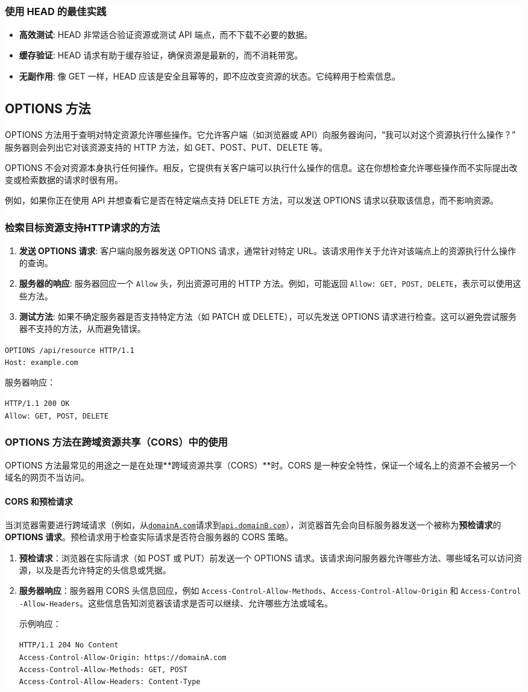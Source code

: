 
### 使用 HEAD 的最佳实践

-   **高效测试**: HEAD 非常适合验证资源或测试 API 端点，而不下载不必要的数据。
    
-   **缓存验证**: HEAD 请求有助于缓存验证，确保资源是最新的，而不消耗带宽。
    
-   **无副作用**: 像 GET 一样，HEAD 应该是安全且幂等的，即不应改变资源的状态。它纯粹用于检索信息。
    

## OPTIONS 方法

OPTIONS 方法用于查明对特定资源允许哪些操作。它允许客户端（如浏览器或 API）向服务器询问，“我可以对这个资源执行什么操作？” 服务器则会列出它对该资源支持的 HTTP 方法，如 GET、POST、PUT、DELETE 等。

OPTIONS 不会对资源本身执行任何操作。相反，它提供有关客户端可以执行什么操作的信息。这在你想检查允许哪些操作而不实际提出改变或检索数据的请求时很有用。

例如，如果你正在使用 API 并想查看它是否在特定端点支持 DELETE 方法，可以发送 OPTIONS 请求以获取该信息，而不影响资源。

### 检索目标资源支持HTTP请求的方法

1.  **发送 OPTIONS 请求**: 客户端向服务器发送 OPTIONS 请求，通常针对特定 URL。该请求用作关于允许对该端点上的资源执行什么操作的查询。
    
2.  **服务器的响应**: 服务器回应一个 `Allow` 头，列出资源可用的 HTTP 方法。例如，可能返回 `Allow: GET, POST, DELETE`，表示可以使用这些方法。
    
3.  **测试方法**: 如果不确定服务器是否支持特定方法（如 PATCH 或 DELETE），可以先发送 OPTIONS 请求进行检查。这可以避免尝试服务器不支持的方法，从而避免错误。

```http
OPTIONS /api/resource HTTP/1.1
Host: example.com
```

服务器响应：

```http
HTTP/1.1 200 OK
Allow: GET, POST, DELETE
```

### OPTIONS 方法在跨域资源共享（CORS）中的使用

OPTIONS 方法最常见的用途之一是在处理**跨域资源共享（CORS）**时。CORS 是一种安全特性，保证一个域名上的资源不会被另一个域名的网页不当访问。

#### CORS 和预检请求

当浏览器需要进行跨域请求（例如，从[`domainA.com`][12]请求到[`api.domainB.com`][13]），浏览器首先会向目标服务器发送一个被称为**预检请求**的**OPTIONS 请求**。预检请求用于检查实际请求是否符合服务器的 CORS 策略。

1.  **预检请求**：浏览器在实际请求（如 POST 或 PUT）前发送一个 OPTIONS 请求。该请求询问服务器允许哪些方法、哪些域名可以访问资源，以及是否允许特定的头信息或凭据。
    
2.  **服务器响应**：服务器用 CORS 头信息回应，例如 `Access-Control-Allow-Methods`、`Access-Control-Allow-Origin` 和 `Access-Control-Allow-Headers`。这些信息告知浏览器该请求是否可以继续、允许哪些方法或域名。
    
    示例响应：
    
    ```http
    HTTP/1.1 204 No Content
    Access-Control-Allow-Origin: https://domainA.com
    Access-Control-Allow-Methods: GET, POST
    Access-Control-Allow-Headers: Content-Type
    ```
    

[1]: #heading-get-method
[2]: #heading-post-method
[3]: #heading-put-method
[4]: #heading-patch-method
[5]: #heading-delete-method
[6]: #heading-head-method
[7]: #heading-options-method
[8]: #heading-trace-method
[9]: #heading-connect-method
[10]: #heading-conclusion
[11]: https://api.example.com/products
[12]: http://domainA.com
[13]: http://api.domainB.com
[14]: http://api.domainB.com
[15]: http://domainA.com
[16]: https://example.com
[17]: https://ng.linkedin.com/in/joan-ayebola
[18]: https://www.buymeacoffee.com/joanayebola